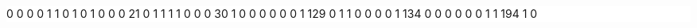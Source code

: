  <td width="11%">0</td>
 <td width="11%">0</td>
 <td width="11%">0</td>
 <td width="11%">0</td>
 <td width="12%">1</td>
 </tr>
 <tr>
 <td width="11%">1</td>
 <td width="11%">0</td>
 <td width="11%">1</td>
 <td width="11%">0</td>
 <td width="11%">1</td>
 <td width="11%">0</td>
 <td width="11%">0</td>
 <td width="11%">0</td>
 <td width="12%">21</td>
 </tr>
 <tr>
 <td width="11%">0</td>
 <td width="11%">1</td>
 <td width="11%">1</td>
 <td width="11%">1</td>
 <td width="11%">1</td>
 <td width="11%">0</td>
 <td width="11%">0</td>
 <td width="11%">0</td>
 <td width="12%">30</td>
 </tr>
 <tr>
 <td width="11%">1</td>
 <td width="11%">0</td>
 <td width="11%">0</td>
 <td width="11%">0</td>
 <td width="11%">0</td>
 <td width="11%">0</td>
 <td width="11%">0</td>
 <td width="11%">1</td>
 <td width="12%">129</td>
 </tr>
 <tr>
 <td width="11%">0</td>
 <td width="11%">1</td>
 <td width="11%">1</td>
 <td width="11%">0</td>
 <td width="11%">0</td>
 <td width="11%">0</td>
 <td width="11%">0</td>
 <td width="11%">1</td>
 <td width="12%">134</td>
 </tr>
 <tr>
 <td width="11%">0</td>
 <td width="11%">0</td>
 <td width="11%">0</td>
 <td width="11%">0</td>
 <td width="11%">0</td>
 <td width="11%">0</td>
 <td width="11%">1</td>
 <td width="11%">1</td>
 <td width="12%">194</td>
 </tr>
 <tr>
 <td width="11%">1</td>
 <td width="11%">0</td>